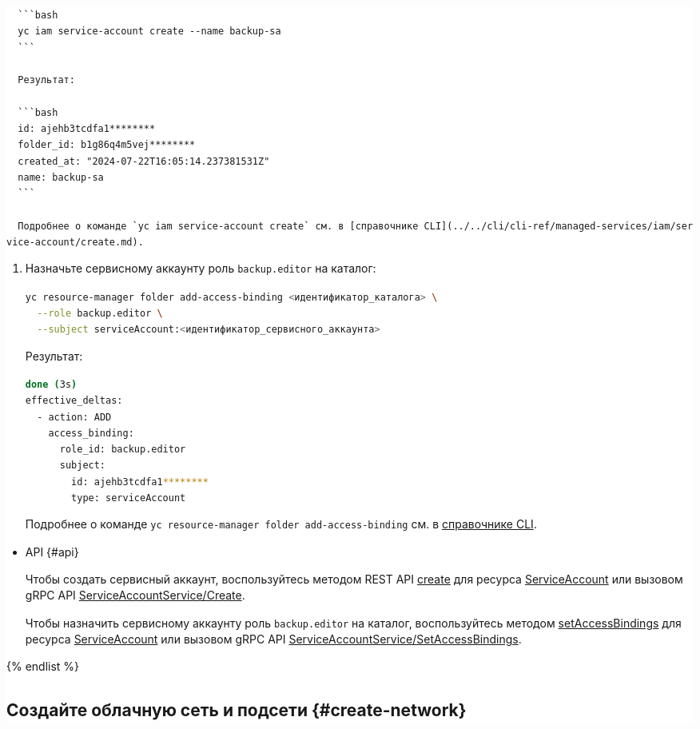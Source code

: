       ```bash
      yc iam service-account create --name backup-sa
      ```

      Результат:

      ```bash
      id: ajehb3tcdfa1********
      folder_id: b1g86q4m5vej********
      created_at: "2024-07-22T16:05:14.237381531Z"
      name: backup-sa
      ```

      Подробнее о команде `yc iam service-account create` см. в [справочнике CLI](../../cli/cli-ref/managed-services/iam/service-account/create.md).

  1. Назначьте сервисному аккаунту роль `backup.editor` на каталог:

      ```bash
      yc resource-manager folder add-access-binding <идентификатор_каталога> \
        --role backup.editor \
        --subject serviceAccount:<идентификатор_сервисного_аккаунта>
      ```

      Результат:

      ```bash
      done (3s)
      effective_deltas:
        - action: ADD
          access_binding:
            role_id: backup.editor
            subject:
              id: ajehb3tcdfa1********
              type: serviceAccount
      ```

      Подробнее о команде `yc resource-manager folder add-access-binding` см. в [справочнике CLI](../../cli/cli-ref/managed-services/resource-manager/folder/add-access-binding.md).

- API {#api}

  Чтобы создать сервисный аккаунт, воспользуйтесь методом REST API [create](../../iam/api-ref/ServiceAccount/create.md) для ресурса [ServiceAccount](../../iam/api-ref/ServiceAccount/index.md) или вызовом gRPC API [ServiceAccountService/Create](../../iam/api-ref/grpc/service_account_service.md#Create).

  Чтобы назначить сервисному аккаунту роль `backup.editor` на каталог, воспользуйтесь методом [setAccessBindings](../../iam/api-ref/ServiceAccount/setAccessBindings.md) для ресурса [ServiceAccount](../../iam/api-ref/ServiceAccount/index.md) или вызовом gRPC API [ServiceAccountService/SetAccessBindings](../../iam/api-ref/grpc/service_account_service.md#SetAccessBindings).

{% endlist %}

## Создайте облачную сеть и подсети {#create-network}

